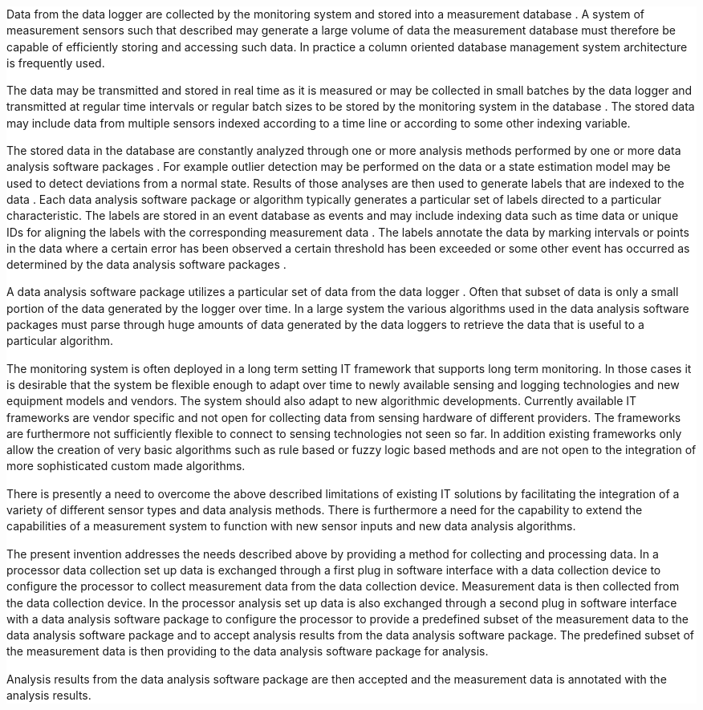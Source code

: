 Data from the data logger are collected by the monitoring system and stored into a measurement database . A system of measurement sensors such that described may generate a large volume of data the measurement database must therefore be capable of efficiently storing and accessing such data. In practice a column oriented database management system architecture is frequently used.

The data may be transmitted and stored in real time as it is measured or may be collected in small batches by the data logger and transmitted at regular time intervals or regular batch sizes to be stored by the monitoring system in the database . The stored data may include data from multiple sensors indexed according to a time line or according to some other indexing variable.

The stored data in the database are constantly analyzed through one or more analysis methods performed by one or more data analysis software packages . For example outlier detection may be performed on the data or a state estimation model may be used to detect deviations from a normal state. Results of those analyses are then used to generate labels that are indexed to the data . Each data analysis software package or algorithm typically generates a particular set of labels directed to a particular characteristic. The labels are stored in an event database as events and may include indexing data such as time data or unique IDs for aligning the labels with the corresponding measurement data . The labels annotate the data by marking intervals or points in the data where a certain error has been observed a certain threshold has been exceeded or some other event has occurred as determined by the data analysis software packages .

A data analysis software package utilizes a particular set of data from the data logger . Often that subset of data is only a small portion of the data generated by the logger over time. In a large system the various algorithms used in the data analysis software packages must parse through huge amounts of data generated by the data loggers to retrieve the data that is useful to a particular algorithm.

The monitoring system is often deployed in a long term setting IT framework that supports long term monitoring. In those cases it is desirable that the system be flexible enough to adapt over time to newly available sensing and logging technologies and new equipment models and vendors. The system should also adapt to new algorithmic developments. Currently available IT frameworks are vendor specific and not open for collecting data from sensing hardware of different providers. The frameworks are furthermore not sufficiently flexible to connect to sensing technologies not seen so far. In addition existing frameworks only allow the creation of very basic algorithms such as rule based or fuzzy logic based methods and are not open to the integration of more sophisticated custom made algorithms.

There is presently a need to overcome the above described limitations of existing IT solutions by facilitating the integration of a variety of different sensor types and data analysis methods. There is furthermore a need for the capability to extend the capabilities of a measurement system to function with new sensor inputs and new data analysis algorithms.

The present invention addresses the needs described above by providing a method for collecting and processing data. In a processor data collection set up data is exchanged through a first plug in software interface with a data collection device to configure the processor to collect measurement data from the data collection device. Measurement data is then collected from the data collection device. In the processor analysis set up data is also exchanged through a second plug in software interface with a data analysis software package to configure the processor to provide a predefined subset of the measurement data to the data analysis software package and to accept analysis results from the data analysis software package. The predefined subset of the measurement data is then providing to the data analysis software package for analysis.

Analysis results from the data analysis software package are then accepted and the measurement data is annotated with the analysis results.

